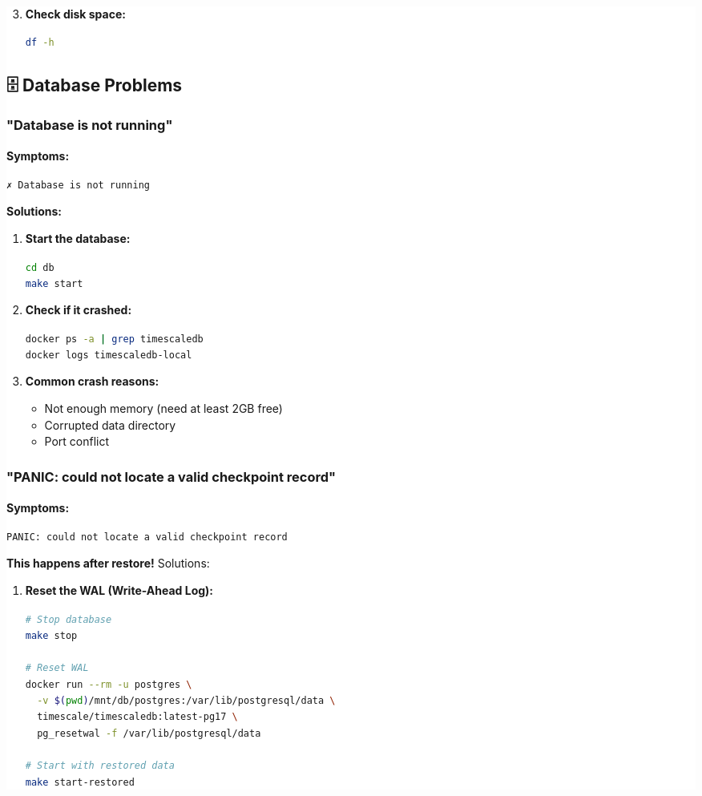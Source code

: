 3. **Check disk space:**
   ```bash
   df -h
   ```

## 🗄️ Database Problems

### "Database is not running"

**Symptoms:**
```
✗ Database is not running
```

**Solutions:**

1. **Start the database:**
   ```bash
   cd db
   make start
   ```

2. **Check if it crashed:**
   ```bash
   docker ps -a | grep timescaledb
   docker logs timescaledb-local
   ```

3. **Common crash reasons:**
   - Not enough memory (need at least 2GB free)
   - Corrupted data directory
   - Port conflict

### "PANIC: could not locate a valid checkpoint record"

**Symptoms:**
```
PANIC: could not locate a valid checkpoint record
```

**This happens after restore!** Solutions:

1. **Reset the WAL (Write-Ahead Log):**
   ```bash
   # Stop database
   make stop
   
   # Reset WAL
   docker run --rm -u postgres \
     -v $(pwd)/mnt/db/postgres:/var/lib/postgresql/data \
     timescale/timescaledb:latest-pg17 \
     pg_resetwal -f /var/lib/postgresql/data
   
   # Start with restored data
   make start-restored
   ```
